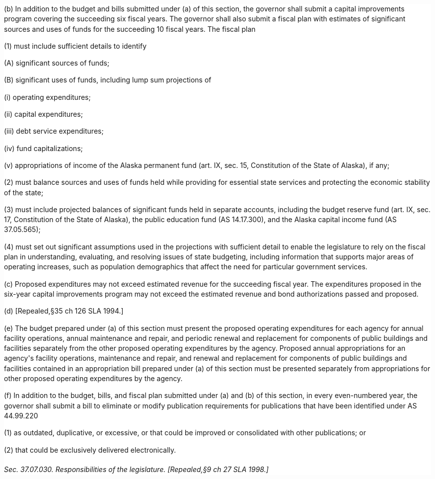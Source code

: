 (b) In addition to the budget and bills submitted under (a) of this section, the governor shall submit a capital improvements program covering the succeeding six fiscal years. The governor shall also submit a fiscal plan with estimates of significant sources and uses of funds for the succeeding 10 fiscal years. The fiscal plan

(1) must include sufficient details to identify

(A) significant sources of funds;

(B) significant uses of funds, including lump sum projections of

(i) operating expenditures;

(ii) capital expenditures;

(iii) debt service expenditures;

(iv) fund capitalizations;

(v) appropriations of income of the Alaska permanent fund (art. IX, sec. 15, Constitution of the State of Alaska), if any;

(2) must balance sources and uses of funds held while providing for essential state services and protecting the economic stability of the state;

(3) must include projected balances of significant funds held in separate accounts, including the budget reserve fund (art. IX, sec. 17, Constitution of the State of Alaska), the public education fund (AS 14.17.300), and the Alaska capital income fund (AS 37.05.565);

(4) must set out significant assumptions used in the projections with sufficient detail to enable the legislature to rely on the fiscal plan in understanding, evaluating, and resolving issues of state budgeting, including information that supports major areas of operating increases, such as population demographics that affect the need for particular government services.

(c) Proposed expenditures may not exceed estimated revenue for the succeeding fiscal year. The expenditures proposed in the six-year capital improvements program may not exceed the estimated revenue and bond authorizations passed and proposed.

(d)  [Repealed,§35 ch 126 SLA 1994.]

(e) The budget prepared under (a) of this section must present the proposed operating expenditures for each agency for annual facility operations, annual maintenance and repair, and periodic renewal and replacement for components of public buildings and facilities separately from the other proposed operating expenditures by the agency. Proposed annual appropriations for an agency's facility operations, maintenance and repair, and renewal and replacement for components of public buildings and facilities contained in an appropriation bill prepared under (a) of this section must be presented separately from appropriations for other proposed operating expenditures by the agency.

(f) In addition to the budget, bills, and fiscal plan submitted under (a) and (b) of this section, in every even-numbered year, the governor shall submit a bill to eliminate or modify publication requirements for publications that have been identified under AS 44.99.220

(1) as outdated, duplicative, or excessive, or that could be improved or consolidated with other publications; or

(2) that could be exclusively delivered electronically.

###### Sec. 37.07.030.   Responsibilities of the legislature. [Repealed,§9 ch 27 SLA 1998.]
